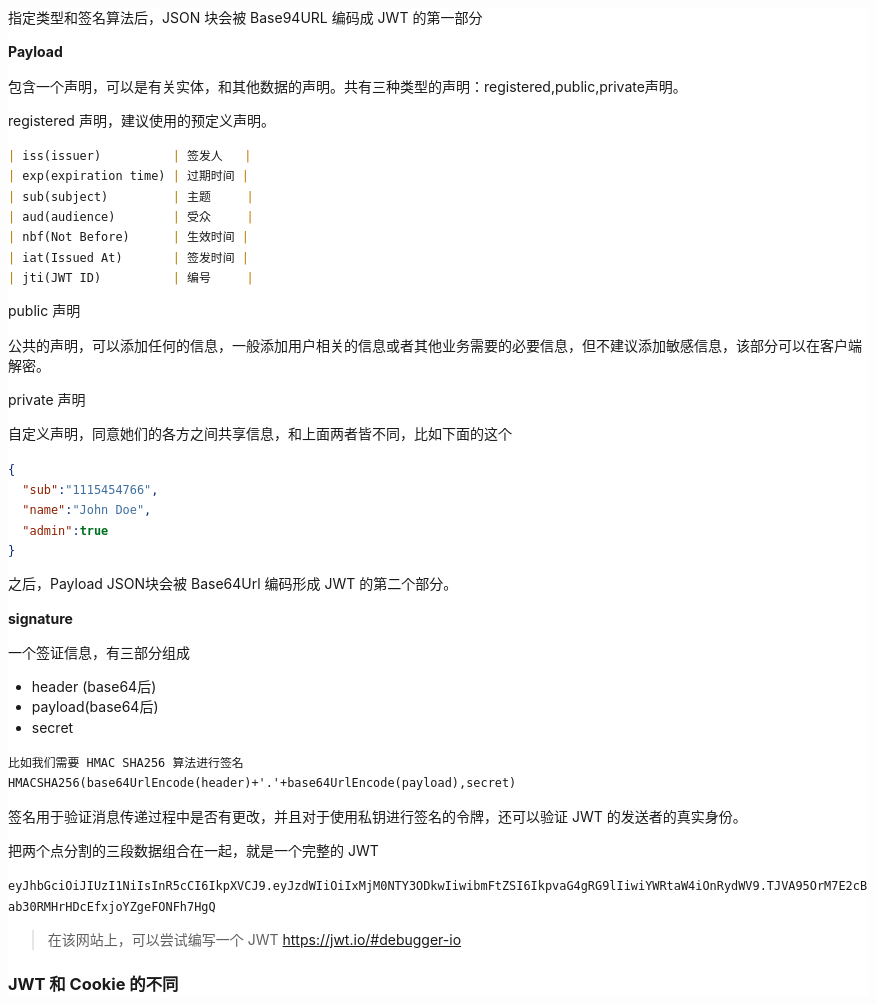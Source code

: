 指定类型和签名算法后，JSON 块会被 Base94URL 编码成 JWT 的第一部分

**Payload**

包含一个声明，可以是有关实体，和其他数据的声明。共有三种类型的声明：registered,public,private声明。

registered 声明，建议使用的预定义声明。

```markdown
| iss(issuer)          | 签发人   |
| exp(expiration time) | 过期时间 |
| sub(subject)         | 主题     |
| aud(audience)        | 受众     |
| nbf(Not Before)      | 生效时间 |
| iat(Issued At)       | 签发时间 |
| jti(JWT ID)          | 编号     |
```

public 声明

公共的声明，可以添加任何的信息，一般添加用户相关的信息或者其他业务需要的必要信息，但不建议添加敏感信息，该部分可以在客户端解密。

private 声明

自定义声明，同意她们的各方之间共享信息，和上面两者皆不同，比如下面的这个

```json
{
  "sub":"1115454766",
  "name":"John Doe",
  "admin":true
}
```

之后，Payload JSON块会被 Base64Url 编码形成 JWT 的第二个部分。

**signature**

一个签证信息，有三部分组成

- header (base64后)
- payload(base64后)
- secret

```
比如我们需要 HMAC SHA256 算法进行签名
HMACSHA256(base64UrlEncode(header)+'.'+base64UrlEncode(payload),secret)
```

签名用于验证消息传递过程中是否有更改，并且对于使用私钥进行签名的令牌，还可以验证 JWT 的发送者的真实身份。

把两个点分割的三段数据组合在一起，就是一个完整的 JWT

```
eyJhbGciOiJIUzI1NiIsInR5cCI6IkpXVCJ9.eyJzdWIiOiIxMjM0NTY3ODkwIiwibmFtZSI6IkpvaG4gRG9lIiwiYWRtaW4iOnRydWV9.TJVA95OrM7E2cBab30RMHrHDcEfxjoYZgeFONFh7HgQ
```

> 在该网站上，可以尝试编写一个 JWT https://jwt.io/#debugger-io

### JWT 和 Cookie 的不同
